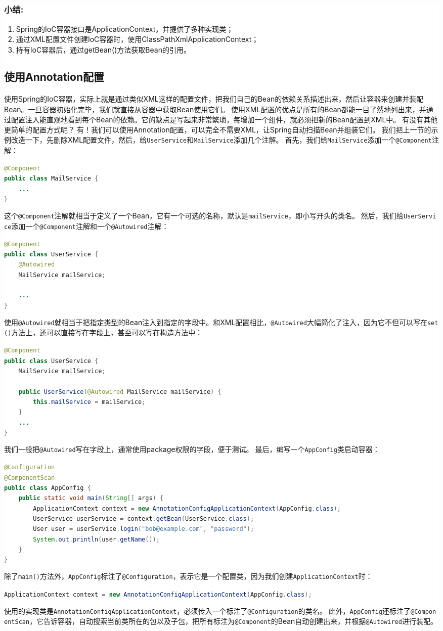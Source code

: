 ### 小结:
1. Spring的IoC容器接口是ApplicationContext，并提供了多种实现类；
2. 通过XML配置文件创建IoC容器时，使用ClassPathXmlApplicationContext；
3. 持有IoC容器后，通过getBean()方法获取Bean的引用。

## 使用Annotation配置
使用Spring的IoC容器，实际上就是通过类似XML这样的配置文件，把我们自己的Bean的依赖关系描述出来，然后让容器来创建并装配Bean。一旦容器初始化完毕，我们就直接从容器中获取Bean使用它们。
使用XML配置的优点是所有的Bean都能一目了然地列出来，并通过配置注入能直观地看到每个Bean的依赖。它的缺点是写起来非常繁琐，每增加一个组件，就必须把新的Bean配置到XML中。
有没有其他更简单的配置方式呢？
有！我们可以使用Annotation配置，可以完全不需要XML，让Spring自动扫描Bean并组装它们。
我们把上一节的示例改造一下，先删除XML配置文件，然后，给`UserService`和`MailService`添加几个注解。
首先，我们给`MailService`添加一个`@Component`注解：
```java
@Component
public class MailService {
    ...
}
```
这个`@Component`注解就相当于定义了一个Bean，它有一个可选的名称，默认是`mailService`，即小写开头的类名。
然后，我们给`UserService`添加一个`@Component`注解和一个`@Autowired`注解：
```java
@Component
public class UserService {
    @Autowired
    MailService mailService;

    ...
}
```
使用`@Autowired`就相当于把指定类型的Bean注入到指定的字段中。和XML配置相比，`@Autowired`大幅简化了注入，因为它不但可以写在`set()`方法上，还可以直接写在字段上，甚至可以写在构造方法中：
```java
@Component
public class UserService {
    MailService mailService;

    public UserService(@Autowired MailService mailService) {
        this.mailService = mailService;
    }
    ...
}
```
我们一般把`@Autowired`写在字段上，通常使用package权限的字段，便于测试。
最后，编写一个`AppConfig`类启动容器：
```java
@Configuration
@ComponentScan
public class AppConfig {
    public static void main(String[] args) {
        ApplicationContext context = new AnnotationConfigApplicationContext(AppConfig.class);
        UserService userService = context.getBean(UserService.class);
        User user = userService.login("bob@example.com", "password");
        System.out.println(user.getName());
    }
}
```
除了`main()`方法外，`AppConfig`标注了`@Configuration`，表示它是一个配置类，因为我们创建`ApplicationContext`时：
```java
ApplicationContext context = new AnnotationConfigApplicationContext(AppConfig.class);
```
使用的实现类是`AnnotationConfigApplicationContext`，必须传入一个标注了`@Configuration`的类名。
此外，`AppConfig`还标注了`@ComponentScan`，它告诉容器，自动搜索当前类所在的包以及子包，把所有标注为`@Component`的Bean自动创建出来，并根据`@Autowired`进行装配。
